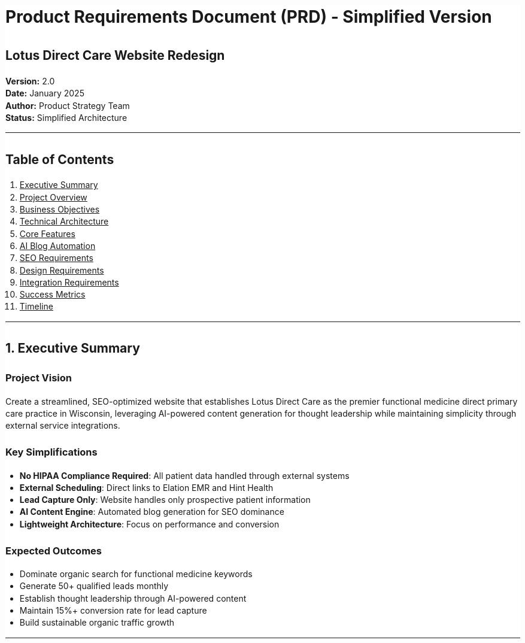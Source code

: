 # Product Requirements Document (PRD) - Simplified Version
## Lotus Direct Care Website Redesign

**Version:** 2.0  
**Date:** January 2025  
**Author:** Product Strategy Team  
**Status:** Simplified Architecture

---

## Table of Contents

1. [Executive Summary](#executive-summary)
2. [Project Overview](#project-overview)
3. [Business Objectives](#business-objectives)
4. [Technical Architecture](#technical-architecture)
5. [Core Features](#core-features)
6. [AI Blog Automation](#ai-blog-automation)
7. [SEO Requirements](#seo-requirements)
8. [Design Requirements](#design-requirements)
9. [Integration Requirements](#integration-requirements)
10. [Success Metrics](#success-metrics)
11. [Timeline](#timeline)

---

## 1. Executive Summary

### Project Vision
Create a streamlined, SEO-optimized website that establishes Lotus Direct Care as the premier functional medicine direct primary care practice in Wisconsin, leveraging AI-powered content generation for thought leadership while maintaining simplicity through external service integrations.

### Key Simplifications
- **No HIPAA Compliance Required**: All patient data handled through external systems
- **External Scheduling**: Direct links to Elation EMR and Hint Health
- **Lead Capture Only**: Website handles only prospective patient information
- **AI Content Engine**: Automated blog generation for SEO dominance
- **Lightweight Architecture**: Focus on performance and conversion

### Expected Outcomes
- Dominate organic search for functional medicine keywords
- Generate 50+ qualified leads monthly
- Establish thought leadership through AI-powered content
- Maintain 15%+ conversion rate for lead capture
- Build sustainable organic traffic growth

---
